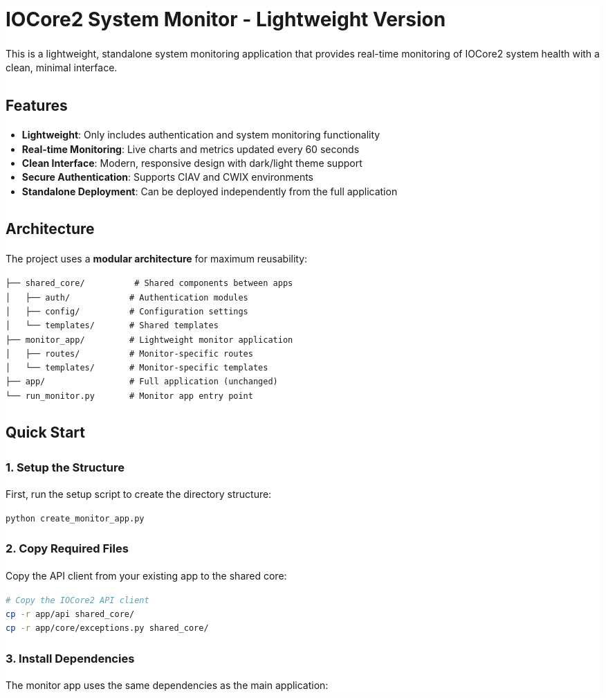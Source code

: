 # IOCore2 System Monitor - Lightweight Version

This is a lightweight, standalone system monitoring application that provides real-time monitoring of IOCore2 system health with a clean, minimal interface.

## Features

- **Lightweight**: Only includes authentication and system monitoring functionality
- **Real-time Monitoring**: Live charts and metrics updated every 60 seconds
- **Clean Interface**: Modern, responsive design with dark/light theme support
- **Secure Authentication**: Supports CIAV and CWIX environments
- **Standalone Deployment**: Can be deployed independently from the full application

## Architecture

The project uses a **modular architecture** for maximum reusability:

```
├── shared_core/          # Shared components between apps
│   ├── auth/            # Authentication modules
│   ├── config/          # Configuration settings
│   └── templates/       # Shared templates
├── monitor_app/         # Lightweight monitor application
│   ├── routes/          # Monitor-specific routes
│   └── templates/       # Monitor-specific templates
├── app/                 # Full application (unchanged)
└── run_monitor.py       # Monitor app entry point
```

## Quick Start

### 1. Setup the Structure

First, run the setup script to create the directory structure:

```bash
python create_monitor_app.py
```

### 2. Copy Required Files

Copy the API client from your existing app to the shared core:

```bash
# Copy the IOCore2 API client
cp -r app/api shared_core/
cp -r app/core/exceptions.py shared_core/
```

### 3. Install Dependencies

The monitor app uses the same dependencies as the main application:
